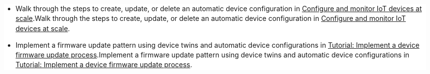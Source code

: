 * <span data-ttu-id="c004c-172">Walk through the steps to create, update, or delete an automatic device configuration in [Configure and monitor IoT devices at scale](iot-hub-auto-device-config.md).</span><span class="sxs-lookup"><span data-stu-id="c004c-172">Walk through the steps to create, update, or delete an automatic device configuration in [Configure and monitor IoT devices at scale](iot-hub-auto-device-config.md).</span></span>

* <span data-ttu-id="c004c-173">Implement a firmware update pattern using device twins and automatic device configurations in [Tutorial: Implement a device firmware update process](tutorial-firmware-update.md).</span><span class="sxs-lookup"><span data-stu-id="c004c-173">Implement a firmware update pattern using device twins and automatic device configurations in [Tutorial: Implement a device firmware update process](tutorial-firmware-update.md).</span></span> 
